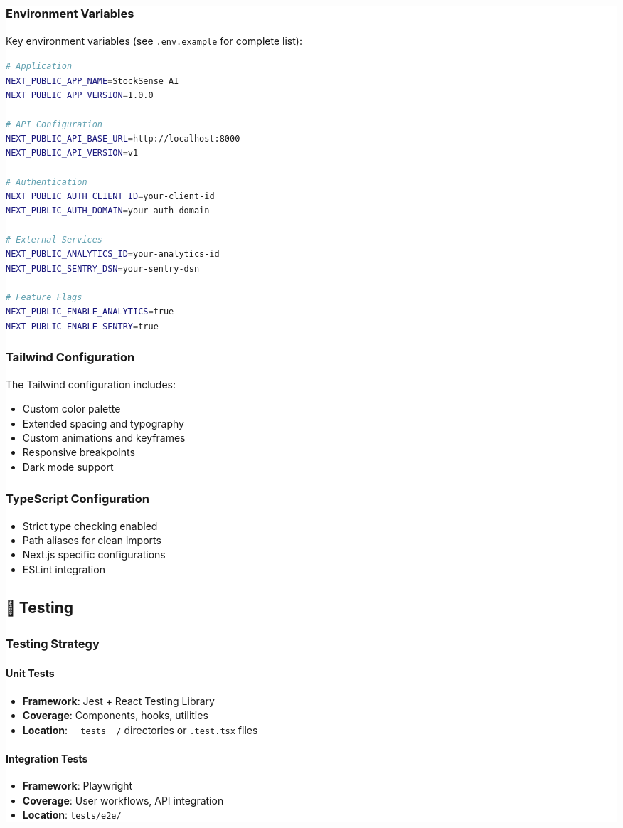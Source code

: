 ### Environment Variables

Key environment variables (see `.env.example` for complete list):

```bash
# Application
NEXT_PUBLIC_APP_NAME=StockSense AI
NEXT_PUBLIC_APP_VERSION=1.0.0

# API Configuration
NEXT_PUBLIC_API_BASE_URL=http://localhost:8000
NEXT_PUBLIC_API_VERSION=v1

# Authentication
NEXT_PUBLIC_AUTH_CLIENT_ID=your-client-id
NEXT_PUBLIC_AUTH_DOMAIN=your-auth-domain

# External Services
NEXT_PUBLIC_ANALYTICS_ID=your-analytics-id
NEXT_PUBLIC_SENTRY_DSN=your-sentry-dsn

# Feature Flags
NEXT_PUBLIC_ENABLE_ANALYTICS=true
NEXT_PUBLIC_ENABLE_SENTRY=true
```

### Tailwind Configuration

The Tailwind configuration includes:
- Custom color palette
- Extended spacing and typography
- Custom animations and keyframes
- Responsive breakpoints
- Dark mode support

### TypeScript Configuration

- Strict type checking enabled
- Path aliases for clean imports
- Next.js specific configurations
- ESLint integration

## 🧪 Testing

### Testing Strategy

#### Unit Tests
- **Framework**: Jest + React Testing Library
- **Coverage**: Components, hooks, utilities
- **Location**: `__tests__/` directories or `.test.tsx` files

#### Integration Tests
- **Framework**: Playwright
- **Coverage**: User workflows, API integration
- **Location**: `tests/e2e/`
